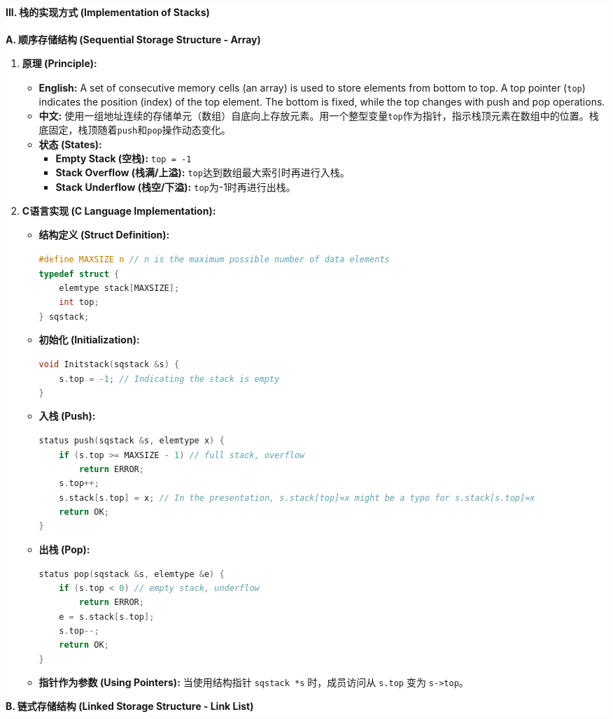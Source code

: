 
#### **III. 栈的实现方式 (Implementation of Stacks)**

**A. 顺序存储结构 (Sequential Storage Structure - Array)**

1.  **原理 (Principle):**
    *   **English:** A set of consecutive memory cells (an array) is used to store elements from bottom to top. A top pointer (`top`) indicates the position (index) of the top element. The bottom is fixed, while the top changes with push and pop operations.
    *   **中文:** 使用一组地址连续的存储单元（数组）自底向上存放元素。用一个整型变量`top`作为指针，指示栈顶元素在数组中的位置。栈底固定，栈顶随着`push`和`pop`操作动态变化。
    *   **状态 (States):**
        *   **Empty Stack (空栈):** `top = -1`
        *   **Stack Overflow (栈满/上溢):** `top`达到数组最大索引时再进行入栈。
        *   **Stack Underflow (栈空/下溢):** `top`为-1时再进行出栈。

2.  **C语言实现 (C Language Implementation):**
    *   **结构定义 (Struct Definition):**
        ```c
        #define MAXSIZE n // n is the maximum possible number of data elements
        typedef struct {
            elemtype stack[MAXSIZE];
            int top;
        } sqstack;
        ```
    *   **初始化 (Initialization):**
        ```c
        void Initstack(sqstack &s) {
            s.top = -1; // Indicating the stack is empty
        }
        ```
    *   **入栈 (Push):**
        ```c
        status push(sqstack &s, elemtype x) {
            if (s.top >= MAXSIZE - 1) // full stack, overflow
                return ERROR;
            s.top++;
            s.stack[s.top] = x; // In the presentation, s.stack[top]=x might be a typo for s.stack[s.top]=x
            return OK;
        }
        ```
    *   **出栈 (Pop):**
        ```c
        status pop(sqstack &s, elemtype &e) {
            if (s.top < 0) // empty stack, underflow
                return ERROR;
            e = s.stack[s.top];
            s.top--;
            return OK;
        }
        ```
    *   **指针作为参数 (Using Pointers):** 当使用结构指针 `sqstack *s` 时，成员访问从 `s.top` 变为 `s->top`。

**B. 链式存储结构 (Linked Storage Structure - Link List)**
